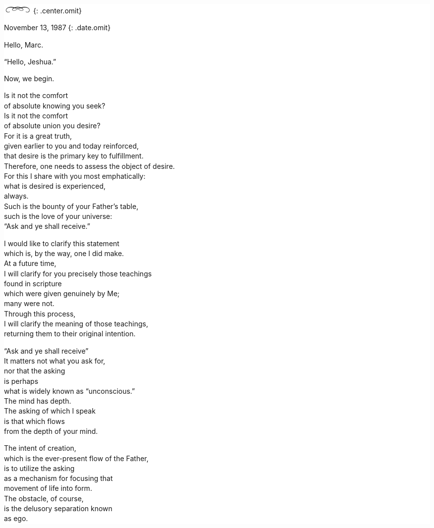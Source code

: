 </div>

![line](./line4.jpg)
{: .center.omit}

November 13, 1987
{: .date.omit}

<p markdown="1" class="indent">Hello, Marc.</p>

“Hello, Jeshua.”

<div data-index="1" markdown="1" class="indent">

Now, we begin.

Is it not the comfort<br/>
of absolute knowing you seek?<br/>
Is it not the comfort<br/>
of absolute union you desire?<br/>
For it is a great truth,<br/>
given earlier to you and today reinforced,<br/>
that desire is the primary key to fulfillment.<br/>
Therefore, one needs to assess the object of desire.<br/>
For this I share with you most emphatically:<br/>
what is desired is experienced,<br/>
always.<br/>
Such is the bounty of your Father’s table,<br/>
such is the love of your universe:<br/>
“Ask and ye shall receive.”

I would like to clarify this statement<br/>
which is, by the way, one I did make.<br/>
At a future time,<br/>
I will clarify for you precisely those teachings<br/>
found in scripture<br/>
which were given genuinely by Me;<br/>
many were not.<br/>
Through this process,<br/>
I will clarify the meaning of those teachings,<br/>
returning them to their original intention.

“Ask and ye shall receive”<br/>
It matters not what you ask for,<br/>
nor that the asking<br/>
is perhaps<br/>
what is widely known as “unconscious.”<br/>
The mind has depth.<br/>
The asking of which I speak<br/>
is that which flows<br/>
from the depth of your mind.

The intent of creation,<br/>
which is the ever-present flow of the Father,<br/>
is to utilize the asking<br/>
as a mechanism for focusing that<br/>
movement of life into form.<br/>
The obstacle, of course,<br/>
is the delusory separation known<br/>
as ego.
